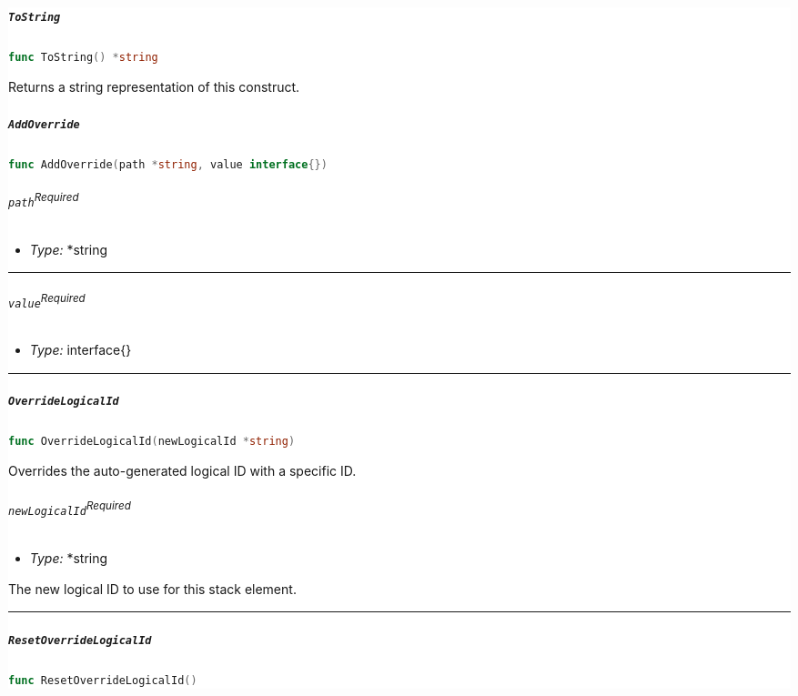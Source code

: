 
##### `ToString` <a name="ToString" id="@cdktf/provider-tls.selfSignedCert.SelfSignedCert.toString"></a>

```go
func ToString() *string
```

Returns a string representation of this construct.

##### `AddOverride` <a name="AddOverride" id="@cdktf/provider-tls.selfSignedCert.SelfSignedCert.addOverride"></a>

```go
func AddOverride(path *string, value interface{})
```

###### `path`<sup>Required</sup> <a name="path" id="@cdktf/provider-tls.selfSignedCert.SelfSignedCert.addOverride.parameter.path"></a>

- *Type:* *string

---

###### `value`<sup>Required</sup> <a name="value" id="@cdktf/provider-tls.selfSignedCert.SelfSignedCert.addOverride.parameter.value"></a>

- *Type:* interface{}

---

##### `OverrideLogicalId` <a name="OverrideLogicalId" id="@cdktf/provider-tls.selfSignedCert.SelfSignedCert.overrideLogicalId"></a>

```go
func OverrideLogicalId(newLogicalId *string)
```

Overrides the auto-generated logical ID with a specific ID.

###### `newLogicalId`<sup>Required</sup> <a name="newLogicalId" id="@cdktf/provider-tls.selfSignedCert.SelfSignedCert.overrideLogicalId.parameter.newLogicalId"></a>

- *Type:* *string

The new logical ID to use for this stack element.

---

##### `ResetOverrideLogicalId` <a name="ResetOverrideLogicalId" id="@cdktf/provider-tls.selfSignedCert.SelfSignedCert.resetOverrideLogicalId"></a>

```go
func ResetOverrideLogicalId()
```
